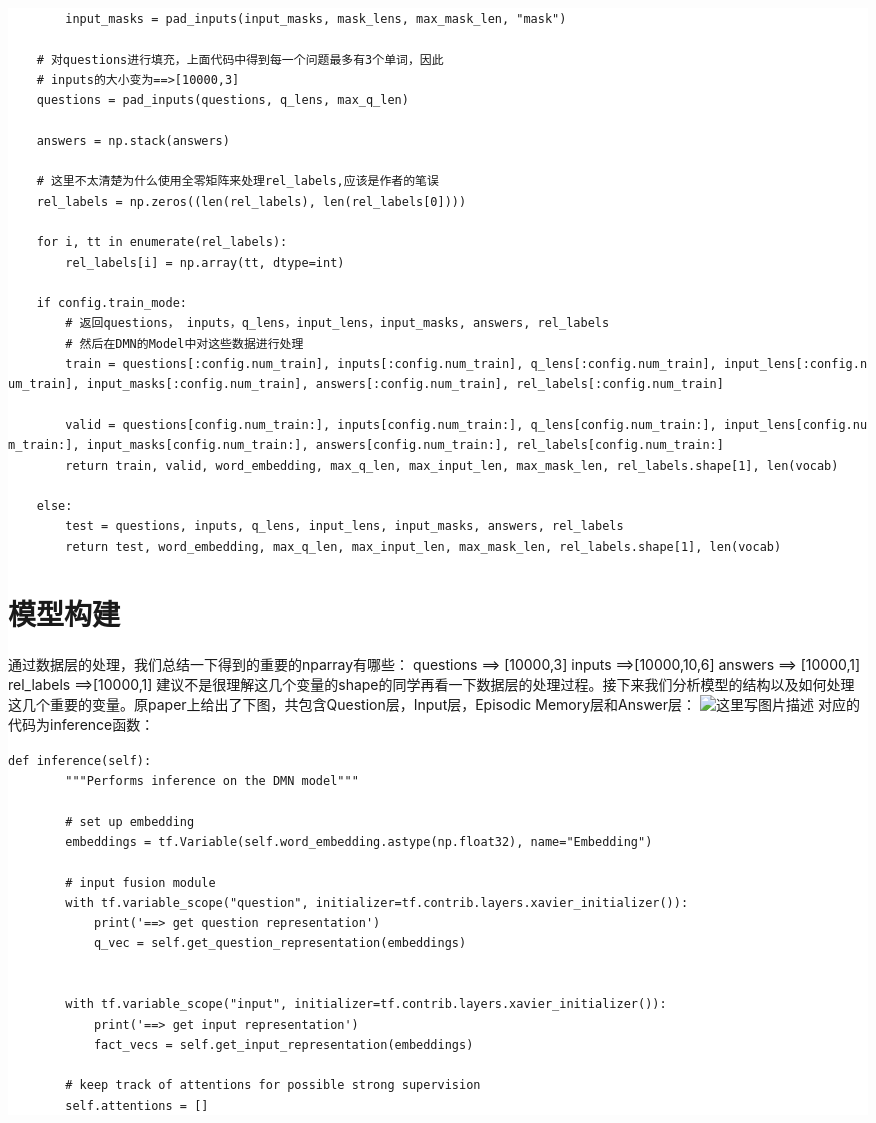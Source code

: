 ```
        input_masks = pad_inputs(input_masks, mask_lens, max_mask_len, "mask")

    # 对questions进行填充，上面代码中得到每一个问题最多有3个单词，因此
    # inputs的大小变为==>[10000,3]
    questions = pad_inputs(questions, q_lens, max_q_len)

    answers = np.stack(answers)

    # 这里不太清楚为什么使用全零矩阵来处理rel_labels,应该是作者的笔误
    rel_labels = np.zeros((len(rel_labels), len(rel_labels[0])))

    for i, tt in enumerate(rel_labels):
        rel_labels[i] = np.array(tt, dtype=int)
        
    if config.train_mode:
        # 返回questions， inputs，q_lens，input_lens，input_masks, answers, rel_labels
        # 然后在DMN的Model中对这些数据进行处理
        train = questions[:config.num_train], inputs[:config.num_train], q_lens[:config.num_train], input_lens[:config.num_train], input_masks[:config.num_train], answers[:config.num_train], rel_labels[:config.num_train] 

        valid = questions[config.num_train:], inputs[config.num_train:], q_lens[config.num_train:], input_lens[config.num_train:], input_masks[config.num_train:], answers[config.num_train:], rel_labels[config.num_train:] 
        return train, valid, word_embedding, max_q_len, max_input_len, max_mask_len, rel_labels.shape[1], len(vocab)

    else:
        test = questions, inputs, q_lens, input_lens, input_masks, answers, rel_labels
        return test, word_embedding, max_q_len, max_input_len, max_mask_len, rel_labels.shape[1], len(vocab)
```
模型构建
==
通过数据层的处理，我们总结一下得到的重要的nparray有哪些：
questions ==> [10000,3]
inputs ==>[10000,10,6]
answers ==> [10000,1]
rel_labels ==>[10000,1]
建议不是很理解这几个变量的shape的同学再看一下数据层的处理过程。接下来我们分析模型的结构以及如何处理这几个重要的变量。原paper上给出了下图，共包含Question层，Input层，Episodic Memory层和Answer层：
![这里写图片描述](http://img.blog.csdn.net/20170927164831901)
对应的代码为inference函数：
```
def inference(self):
        """Performs inference on the DMN model"""

        # set up embedding
        embeddings = tf.Variable(self.word_embedding.astype(np.float32), name="Embedding")
         
        # input fusion module
        with tf.variable_scope("question", initializer=tf.contrib.layers.xavier_initializer()):
            print('==> get question representation')
            q_vec = self.get_question_representation(embeddings)
         

        with tf.variable_scope("input", initializer=tf.contrib.layers.xavier_initializer()):
            print('==> get input representation')
            fact_vecs = self.get_input_representation(embeddings)

        # keep track of attentions for possible strong supervision
        self.attentions = []

```